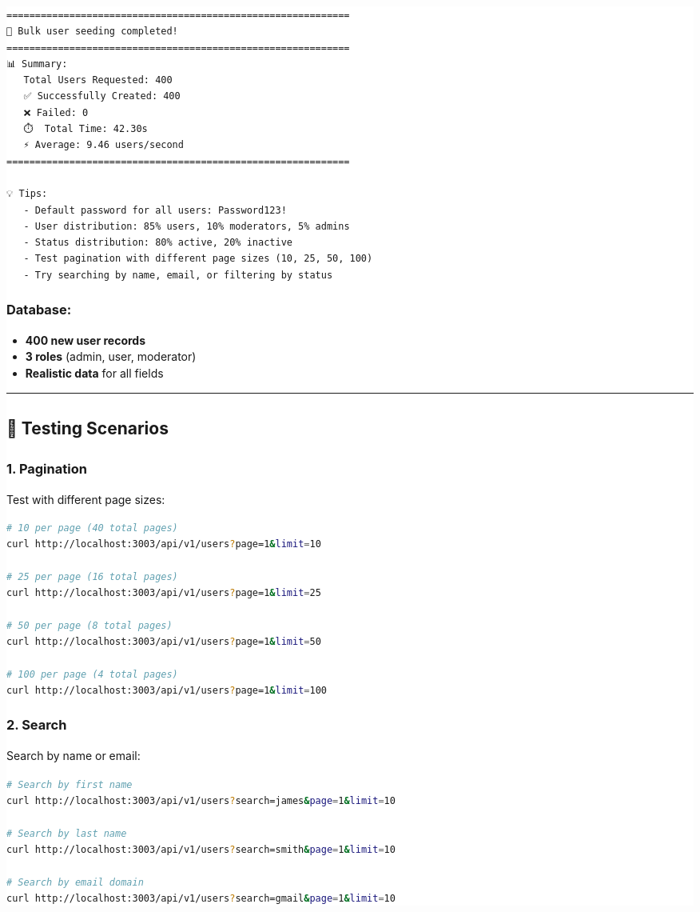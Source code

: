 ```
============================================================
🎉 Bulk user seeding completed!
============================================================
📊 Summary:
   Total Users Requested: 400
   ✅ Successfully Created: 400
   ❌ Failed: 0
   ⏱️  Total Time: 42.30s
   ⚡ Average: 9.46 users/second
============================================================

💡 Tips:
   - Default password for all users: Password123!
   - User distribution: 85% users, 10% moderators, 5% admins
   - Status distribution: 80% active, 20% inactive
   - Test pagination with different page sizes (10, 25, 50, 100)
   - Try searching by name, email, or filtering by status
```

### Database:
- **400 new user records**
- **3 roles** (admin, user, moderator)
- **Realistic data** for all fields

---

## 🎯 Testing Scenarios

### 1. Pagination
Test with different page sizes:
```bash
# 10 per page (40 total pages)
curl http://localhost:3003/api/v1/users?page=1&limit=10

# 25 per page (16 total pages)
curl http://localhost:3003/api/v1/users?page=1&limit=25

# 50 per page (8 total pages)
curl http://localhost:3003/api/v1/users?page=1&limit=50

# 100 per page (4 total pages)
curl http://localhost:3003/api/v1/users?page=1&limit=100
```

### 2. Search
Search by name or email:
```bash
# Search by first name
curl http://localhost:3003/api/v1/users?search=james&page=1&limit=10

# Search by last name
curl http://localhost:3003/api/v1/users?search=smith&page=1&limit=10

# Search by email domain
curl http://localhost:3003/api/v1/users?search=gmail&page=1&limit=10
```
